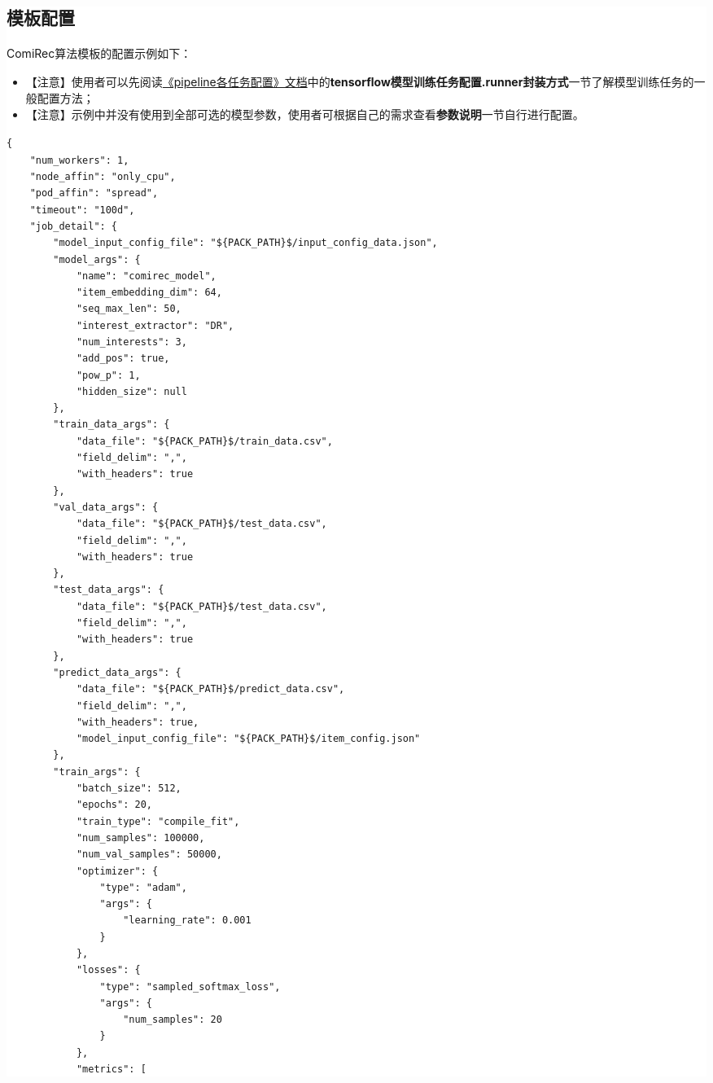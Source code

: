 ## 模板配置  
ComiRec算法模板的配置示例如下：  
- 【注意】使用者可以先阅读[《pipeline各任务配置》文档](http://tapd.oa.com/kubeflow/markdown_wikis/show/#1220424693001722117)中的**tensorflow模型训练任务配置.runner封装方式**一节了解模型训练任务的一般配置方法；  
- 【注意】示例中并没有使用到全部可选的模型参数，使用者可根据自己的需求查看**参数说明**一节自行进行配置。  
```  
{  
    "num_workers": 1,  
    "node_affin": "only_cpu",  
    "pod_affin": "spread",  
    "timeout": "100d",  
    "job_detail": {  
        "model_input_config_file": "${PACK_PATH}$/input_config_data.json",  
        "model_args": {  
            "name": "comirec_model",  
            "item_embedding_dim": 64,   
            "seq_max_len": 50,   
            "interest_extractor": "DR",  
            "num_interests": 3,   
            "add_pos": true,  
            "pow_p": 1,   
            "hidden_size": null  
        },  
        "train_data_args": {  
            "data_file": "${PACK_PATH}$/train_data.csv",  
            "field_delim": ",",  
            "with_headers": true  
        },  
        "val_data_args": {  
            "data_file": "${PACK_PATH}$/test_data.csv",  
            "field_delim": ",",  
            "with_headers": true  
        },  
        "test_data_args": {  
            "data_file": "${PACK_PATH}$/test_data.csv",  
            "field_delim": ",",  
            "with_headers": true  
        },  
		"predict_data_args": {  
            "data_file": "${PACK_PATH}$/predict_data.csv",  
            "field_delim": ",",  
            "with_headers": true,  
            "model_input_config_file": "${PACK_PATH}$/item_config.json"  
        },  
        "train_args": {  
            "batch_size": 512,  
            "epochs": 20,  
            "train_type": "compile_fit",  
            "num_samples": 100000,  
            "num_val_samples": 50000,  
            "optimizer": {  
                "type": "adam",  
                "args": {  
                    "learning_rate": 0.001  
                }  
            },  
            "losses": {  
                "type": "sampled_softmax_loss",  
                "args": {  
                    "num_samples": 20  
                }  
            },  
            "metrics": [  
```
